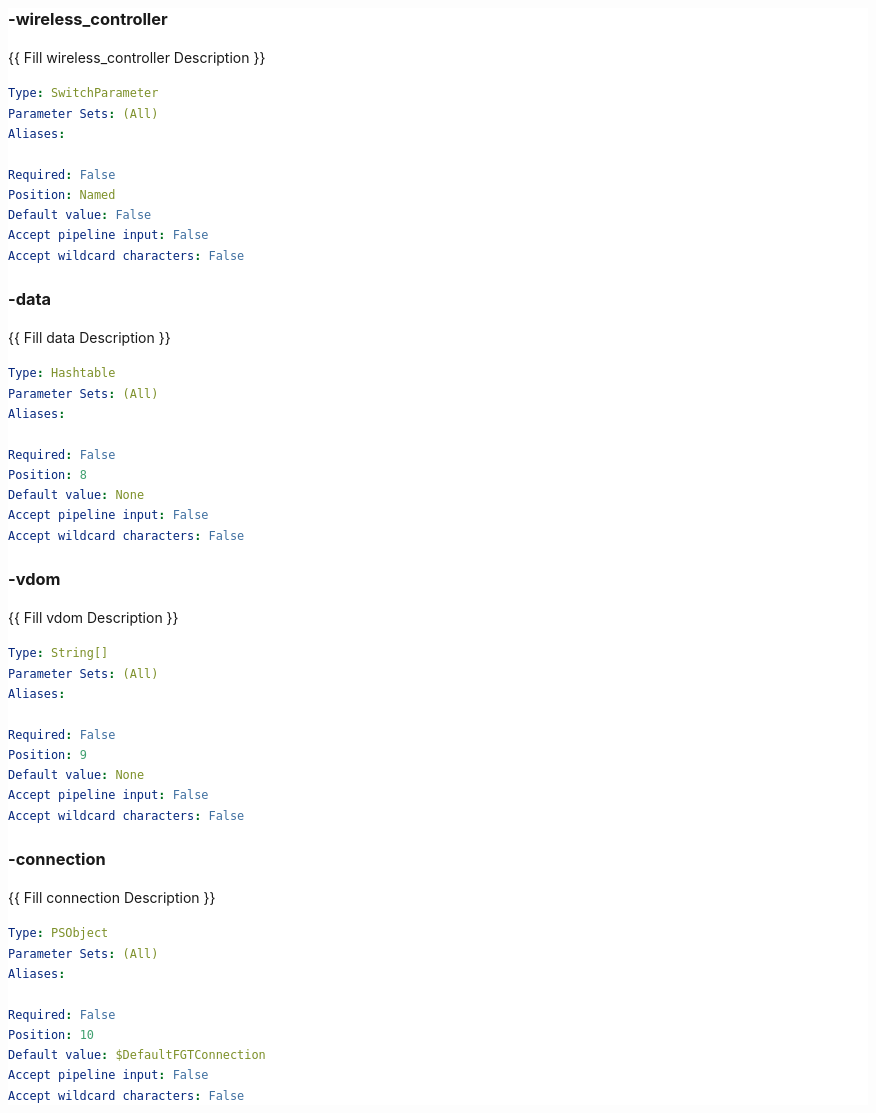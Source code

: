 ### -wireless_controller
{{ Fill wireless_controller Description }}

```yaml
Type: SwitchParameter
Parameter Sets: (All)
Aliases:

Required: False
Position: Named
Default value: False
Accept pipeline input: False
Accept wildcard characters: False
```

### -data
{{ Fill data Description }}

```yaml
Type: Hashtable
Parameter Sets: (All)
Aliases:

Required: False
Position: 8
Default value: None
Accept pipeline input: False
Accept wildcard characters: False
```

### -vdom
{{ Fill vdom Description }}

```yaml
Type: String[]
Parameter Sets: (All)
Aliases:

Required: False
Position: 9
Default value: None
Accept pipeline input: False
Accept wildcard characters: False
```

### -connection
{{ Fill connection Description }}

```yaml
Type: PSObject
Parameter Sets: (All)
Aliases:

Required: False
Position: 10
Default value: $DefaultFGTConnection
Accept pipeline input: False
Accept wildcard characters: False
```
